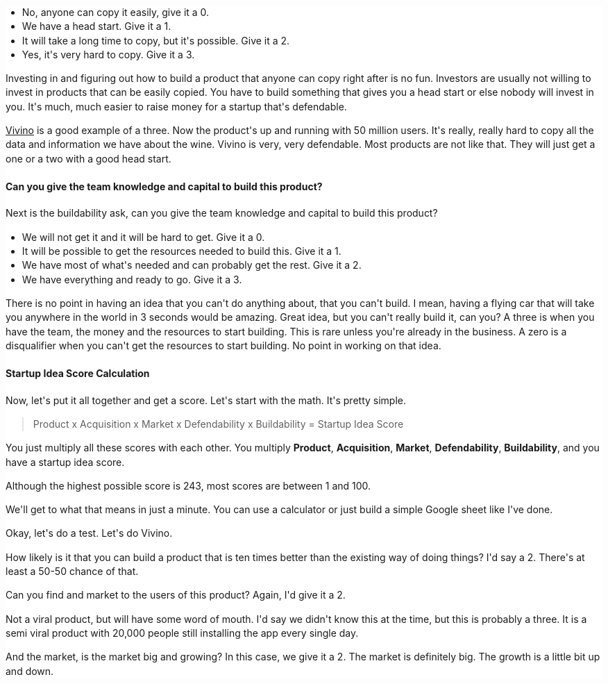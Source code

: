 - No, anyone can copy it easily, give it a 0.
- We have a head start. Give it a 1.
- It will take a long time to copy, but it's possible. Give it a 2.
- Yes, it's very hard to copy. Give it a 3.

Investing in and figuring out how to build a product that anyone can copy right after is no fun. Investors are usually not willing to invest in products that can be easily copied. You have to build something that gives you a head start or else nobody will invest in you. It's much, much easier to raise money for a startup that's defendable. 

[Vivino](https://www.vivino.com/US/en/) is a good example of a three. Now the product's up and running with 50 million users. It's really, really hard to copy all the data and information we have about the wine. Vivino is very, very defendable. Most products are not like that. They will just get a one or a two with a good head start. 

#### Can you give the team knowledge and capital to build this product?
Next is the buildability ask, can you give the team knowledge and capital to build this product? 

- We will not get it and it will be hard to get. Give it a 0.
- It will be possible to get the resources needed to build this. Give it a 1.
- We have most of what's needed and can probably get the rest. Give it a 2.
- We have everything and ready to go. Give it a 3.

There is no point in having an idea that you can't do anything about, that you can't build. I mean, having a flying car that will take you anywhere in the world in 3 seconds would be amazing. Great idea, but you can't really build it, can you? A three is when you have the team, the money and the resources to start building. This is rare unless you're already in the business. A zero is a disqualifier when you can't get the resources to start building. No point in working on that idea. 

#### Startup Idea Score Calculation
Now, let's put it all together and get a score. Let's start with the math. It's pretty simple.

> Product x Acquisition x Market  x Defendability x Buildability = Startup Idea Score

You just multiply all these scores with each other. You multiply **Product**, **Acquisition**, **Market**, **Defendability**, **Buildability**, and you have a startup idea score.

Although the highest possible score is 243, most scores are between 1 and 100.

We'll get to what that means in just a minute. You can use a calculator or just build a simple Google sheet like I've done. 

Okay, let's do a test. Let's do Vivino.

How likely is it that you can build a product that is ten times better than the existing way of doing things? I'd say a 2. There's at least a 50-50 chance of that. 

Can you find and market to the users of this product? Again, I'd give it a 2.

Not a viral product, but will have some word of mouth. I'd say we didn't know this at the time, but this is probably a three. It is a semi viral product with 20,000 people still installing the app every single day.

And the market, is the market big and growing? In this case, we give it a 2. The market is definitely big. The growth is a little bit up and down.
